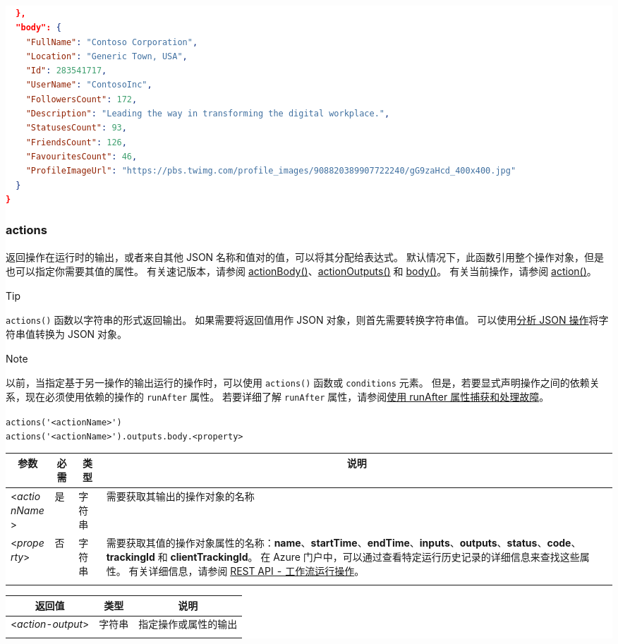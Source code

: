 ```json
  },
  "body": {
    "FullName": "Contoso Corporation",
    "Location": "Generic Town, USA",
    "Id": 283541717,
    "UserName": "ContosoInc",
    "FollowersCount": 172,
    "Description": "Leading the way in transforming the digital workplace.",
    "StatusesCount": 93,
    "FriendsCount": 126,
    "FavouritesCount": 46,
    "ProfileImageUrl": "https://pbs.twimg.com/profile_images/908820389907722240/gG9zaHcd_400x400.jpg"
  }
}
```

<a name="actions"></a>

### <a name="actions"></a>actions

返回操作在运行时的输出，或者来自其他 JSON 名称和值对的值，可以将其分配给表达式。 默认情况下，此函数引用整个操作对象，但是也可以指定你需要其值的属性。
有关速记版本，请参阅 [actionBody()](#actionBody)、[actionOutputs()](#actionOutputs) 和 [body()](#body)。
有关当前操作，请参阅 [action()](#action)。

> [!TIP]
> `actions()` 函数以字符串的形式返回输出。 如果需要将返回值用作 JSON 对象，则首先需要转换字符串值。 可以使用[分析 JSON 操作](logic-apps-perform-data-operations.md#parse-json-action)将字符串值转换为 JSON 对象。

> [!NOTE]
> 以前，当指定基于另一操作的输出运行的操作时，可以使用 `actions()` 函数或 `conditions` 元素。 但是，若要显式声明操作之间的依赖关系，现在必须使用依赖的操作的 `runAfter` 属性。
> 若要详细了解 `runAfter` 属性，请参阅[使用 runAfter 属性捕获和处理故障](../logic-apps/logic-apps-workflow-definition-language.md)。

```
actions('<actionName>')
actions('<actionName>').outputs.body.<property>
```

| 参数 | 必需 | 类型 | 说明 |
| --------- | -------- | ---- | ----------- |
| <*actionName*> | 是 | 字符串 | 需要获取其输出的操作对象的名称  |
| <*property*> | 否 | 字符串 | 需要获取其值的操作对象属性的名称：**name**、**startTime**、**endTime**、**inputs**、**outputs**、**status**、**code**、**trackingId** 和 **clientTrackingId**。 在 Azure 门户中，可以通过查看特定运行历史记录的详细信息来查找这些属性。 有关详细信息，请参阅 [REST API - 工作流运行操作](/rest/api/logic/workflowrunactions/get)。 |
|||||

| 返回值 | 类型 | 说明 |
| ------------ | -----| ----------- |
| <*action-output*> | 字符串 | 指定操作或属性的输出 |
||||
